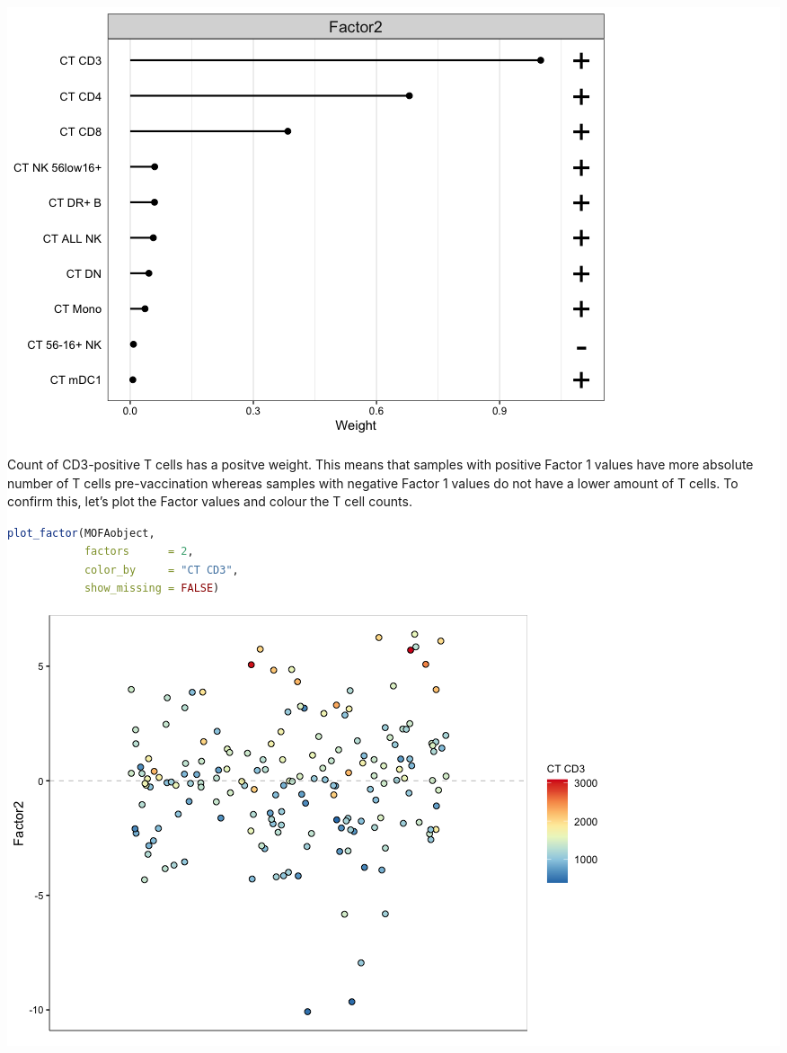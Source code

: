 ![](20240406_DGIP.omicsIntegration_files/figure-gfm/mofa-factor2-weight-dist-1.png)

Count of CD3-positive T cells has a positve weight. This means that
samples with positive Factor 1 values have more absolute number of T
cells pre-vaccination whereas samples with negative Factor 1 values do
not have a lower amount of T cells. To confirm this, let’s plot the
Factor values and colour the T cell counts.

``` r
plot_factor(MOFAobject, 
            factors      = 2, 
            color_by     = "CT CD3",
            show_missing = FALSE)
```

![](20240406_DGIP.omicsIntegration_files/figure-gfm/mofa-factor2-tcell-1.png)
